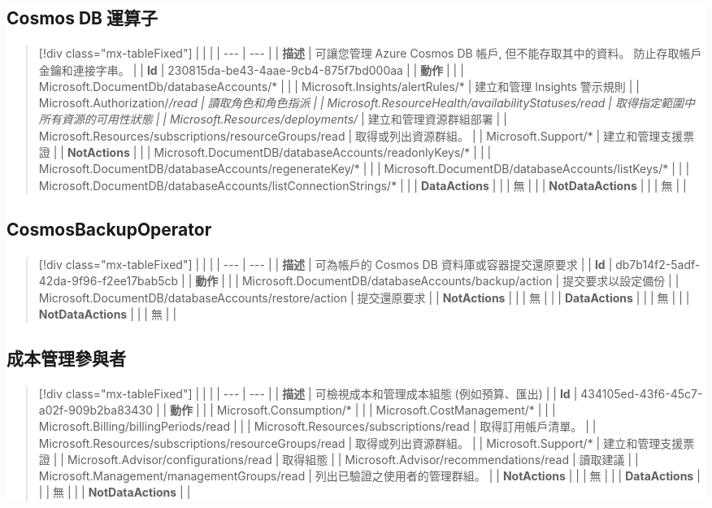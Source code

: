 ## <a name="cosmos-db-operator"></a>Cosmos DB 運算子
> [!div class="mx-tableFixed"]
> | | |
> | --- | --- |
> | **描述** | 可讓您管理 Azure Cosmos DB 帳戶, 但不能存取其中的資料。 防止存取帳戶金鑰和連接字串。 |
> | **Id** | 230815da-be43-4aae-9cb4-875f7bd000aa |
> | **動作** |  |
> | Microsoft.DocumentDb/databaseAccounts/* |  |
> | Microsoft.Insights/alertRules/* | 建立和管理 Insights 警示規則 |
> | Microsoft.Authorization/*/read | 讀取角色和角色指派 |
> | Microsoft.ResourceHealth/availabilityStatuses/read | 取得指定範圍中所有資源的可用性狀態 |
> | Microsoft.Resources/deployments/* | 建立和管理資源群組部署 |
> | Microsoft.Resources/subscriptions/resourceGroups/read | 取得或列出資源群組。 |
> | Microsoft.Support/* | 建立和管理支援票證 |
> | **NotActions** |  |
> | Microsoft.DocumentDB/databaseAccounts/readonlyKeys/* |  |
> | Microsoft.DocumentDB/databaseAccounts/regenerateKey/* |  |
> | Microsoft.DocumentDB/databaseAccounts/listKeys/* |  |
> | Microsoft.DocumentDB/databaseAccounts/listConnectionStrings/* |  |
> | **DataActions** |  |
> | 無 |  |
> | **NotDataActions** |  |
> | 無 |  |

## <a name="cosmosbackupoperator"></a>CosmosBackupOperator
> [!div class="mx-tableFixed"]
> | | |
> | --- | --- |
> | **描述** | 可為帳戶的 Cosmos DB 資料庫或容器提交還原要求 |
> | **Id** | db7b14f2-5adf-42da-9f96-f2ee17bab5cb |
> | **動作** |  |
> | Microsoft.DocumentDB/databaseAccounts/backup/action | 提交要求以設定備份 |
> | Microsoft.DocumentDB/databaseAccounts/restore/action | 提交還原要求 |
> | **NotActions** |  |
> | 無 |  |
> | **DataActions** |  |
> | 無 |  |
> | **NotDataActions** |  |
> | 無 |  |

## <a name="cost-management-contributor"></a>成本管理參與者
> [!div class="mx-tableFixed"]
> | | |
> | --- | --- |
> | **描述** | 可檢視成本和管理成本組態 (例如預算、匯出) |
> | **Id** | 434105ed-43f6-45c7-a02f-909b2ba83430 |
> | **動作** |  |
> | Microsoft.Consumption/* |  |
> | Microsoft.CostManagement/* |  |
> | Microsoft.Billing/billingPeriods/read |  |
> | Microsoft.Resources/subscriptions/read | 取得訂用帳戶清單。 |
> | Microsoft.Resources/subscriptions/resourceGroups/read | 取得或列出資源群組。 |
> | Microsoft.Support/* | 建立和管理支援票證 |
> | Microsoft.Advisor/configurations/read | 取得組態 |
> | Microsoft.Advisor/recommendations/read | 讀取建議 |
> | Microsoft.Management/managementGroups/read | 列出已驗證之使用者的管理群組。 |
> | **NotActions** |  |
> | 無 |  |
> | **DataActions** |  |
> | 無 |  |
> | **NotDataActions** |  |